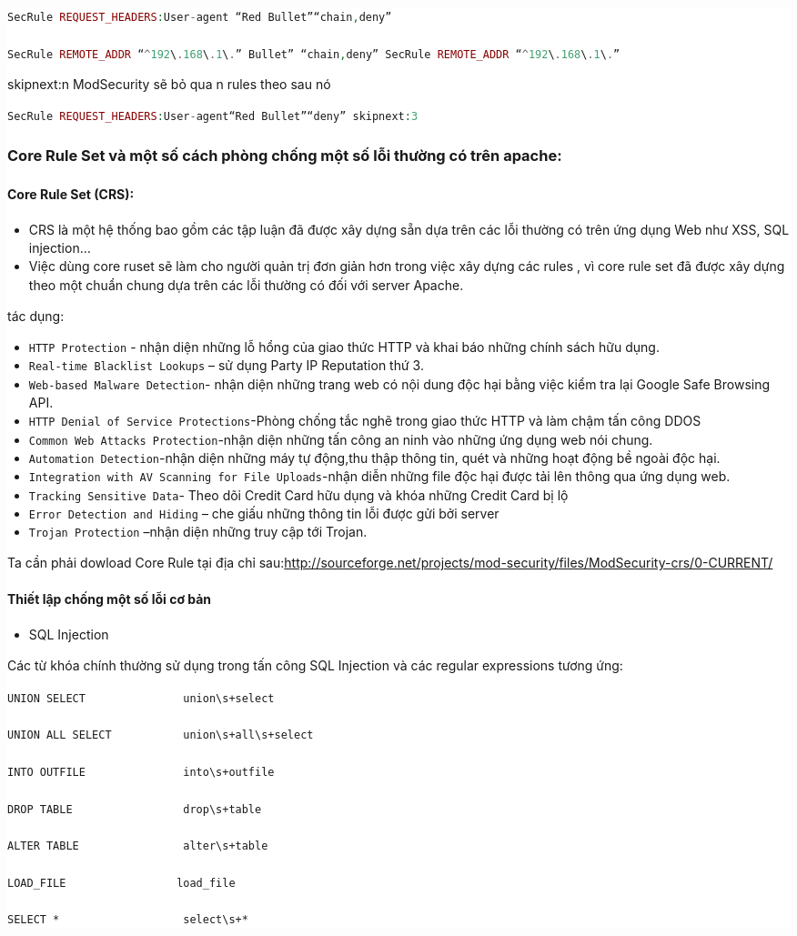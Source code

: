 ```php
SecRule REQUEST_HEADERS:User-agent “Red Bullet”“chain,deny”

SecRule REMOTE_ADDR “^192\.168\.1\.” Bullet” “chain,deny” SecRule REMOTE_ADDR “^192\.168\.1\.”
```

skipnext:n ModSecurity sẽ bỏ qua n rules theo sau nó

```php
SecRule REQUEST_HEADERS:User-agent“Red Bullet”“deny” skipnext:3
```

### Core Rule Set và một số cách phòng chống một số lỗi thường có trên apache:

#### Core Rule Set (CRS):

- CRS là một hệ thống bao gồm các tập luận đã được xây dựng sẵn dựa trên các lỗi thường có trên ứng dụng Web như XSS, SQL injection…
- Việc dùng core ruset sẽ làm cho người quản trị đơn giản hơn trong việc xây dựng các rules , vì core rule set đã được xây dựng theo một chuẩn chung dựa trên các lỗi thường có đối với server Apache.

tác dụng:

- `HTTP Protection` - nhận diện những lỗ hổng của giao thức HTTP và khai báo những chính sách hữu dụng.
- `Real-time Blacklist Lookups` – sử dụng Party IP Reputation thứ 3.
- `Web-based Malware Detection`- nhận diện những trang web có nội dung độc hại bằng việc kiểm tra lại Google Safe Browsing API.
- `HTTP Denial of Service Protections`-Phòng chống tắc nghẽ trong giao thức HTTP và làm chậm tấn công DDOS
- `Common Web Attacks Protection`-nhận diện những tấn công an ninh vào những ứng dụng web nói chung.
- `Automation Detection`-nhận diện những máy tự động,thu thập thông tin, quét và những hoạt động bề ngoài độc hại.
- `Integration with AV Scanning for File Uploads`-nhận diễn những file độc hại được tải lên thông qua ứng dụng web.
- `Tracking Sensitive Data`- Theo dõi Credit Card hữu dụng và khóa những Credit Card bị lộ
- `Error Detection and Hiding` – che giấu những thông tin lỗi được gửi bởi server
- `Trojan Protection` –nhận diện những truy cập tới Trojan.

Ta cần phải dowload Core Rule tại địa chỉ sau:http://sourceforge.net/projects/mod-security/files/ModSecurity-crs/0-CURRENT/

#### Thiết lập chống một số lỗi cơ bản

- SQL Injection

Các từ khóa chính thường sử dụng trong tấn công SQL Injection và các regular expressions tương ứng:

```php!
UNION SELECT               union\s+select

UNION ALL SELECT           union\s+all\s+select

INTO OUTFILE               into\s+outfile

DROP TABLE                 drop\s+table

ALTER TABLE                alter\s+table

LOAD_FILE                 load_file

SELECT *                   select\s+*
```
